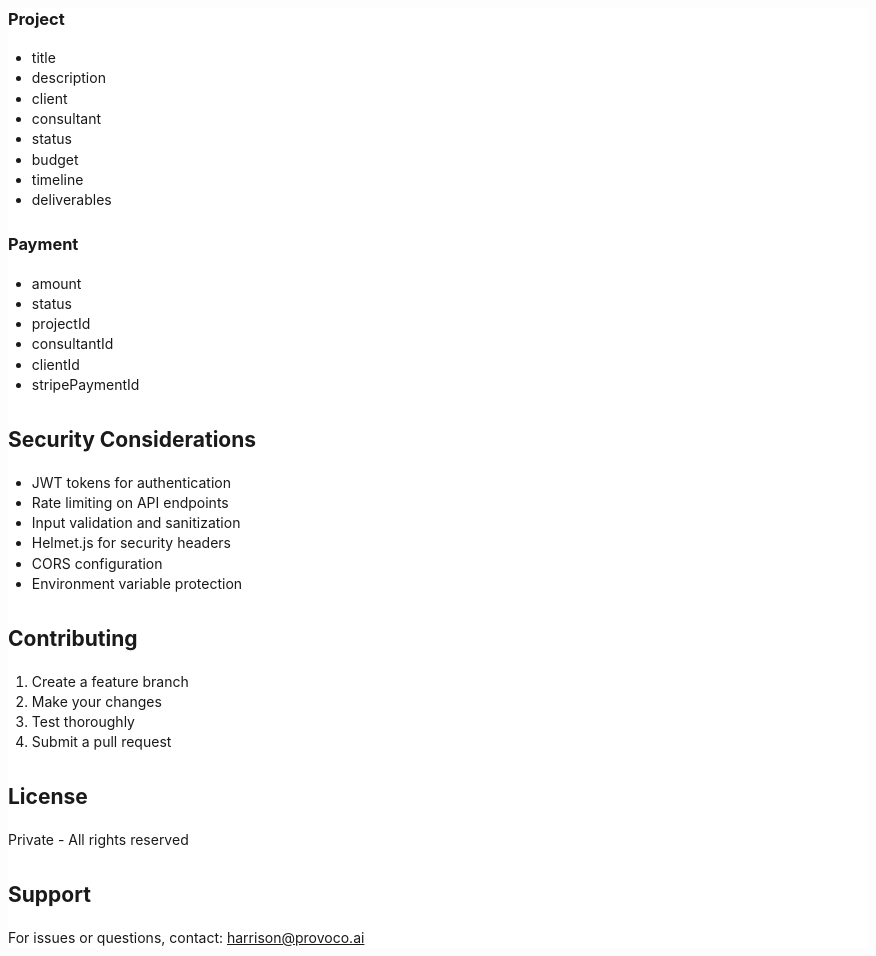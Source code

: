 ### Project
- title
- description
- client
- consultant
- status
- budget
- timeline
- deliverables

### Payment
- amount
- status
- projectId
- consultantId
- clientId
- stripePaymentId

## Security Considerations

- JWT tokens for authentication
- Rate limiting on API endpoints
- Input validation and sanitization
- Helmet.js for security headers
- CORS configuration
- Environment variable protection

## Contributing

1. Create a feature branch
2. Make your changes
3. Test thoroughly
4. Submit a pull request

## License

Private - All rights reserved

## Support

For issues or questions, contact: harrison@provoco.ai